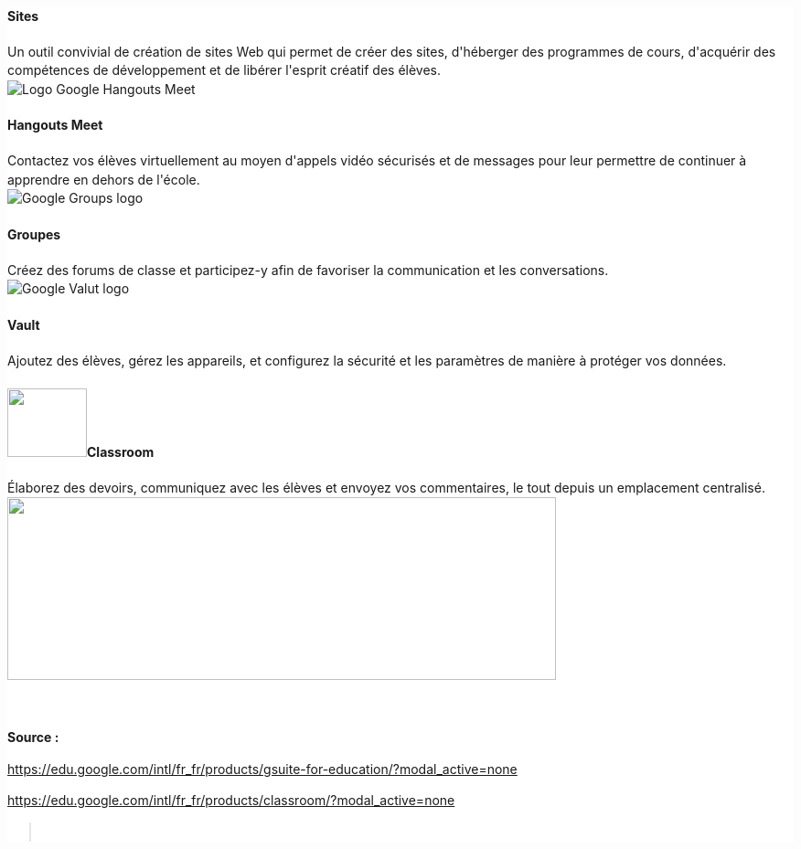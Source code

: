 <div class="h-c-tile__content">
<div class="h-c-tile__body">
<h4 class="h-c-tile__headline">Sites</h4>
Un outil convivial de création de sites Web qui permet de créer des sites, d'héberger des programmes de cours, d'acquérir des compétences de développement et de libérer l'esprit créatif des élèves.
<div class="h-c-tile__header h-c-tile__header--icon"><img class="h-c-tile__icon alignleft" src="https://lh3.googleusercontent.com/GFgQB__8LB5baq1-mftdyl6IxWxB6pYVg5mYVNuRumrWYU85_X2KJNCpUveOxOgwaki3tI3mCgjaagPOEKSowSjCuA95-6-9Cl74KQ" alt="Logo Google Hangouts Meet" width="86" height="86" /></div>
<div class="h-c-tile__content">
<div class="h-c-tile__body">
<h4 class="h-c-tile__headline">Hangouts Meet</h4>
Contactez vos élèves virtuellement au moyen d'appels vidéo sécurisés et de messages pour leur permettre de continuer à apprendre en dehors de l'école.
<div class="h-c-tile__header h-c-tile__header--icon"><img class="h-c-tile__icon alignleft" src="https://lh3.googleusercontent.com/_ajQWKojh1kVgcGlZN1FhrYjHUeKOWYOfL-gM63Aa-qLOEL4myBo68XovUszwUvRMtQj_p-deQRY8muc9tMQdMHQ51LOX8Zh_A2hYQ" alt="Google Groups logo" width="74" height="74" /></div>
<div class="h-c-tile__content">
<div class="h-c-tile__body">
<h4 class="h-c-tile__headline">Groupes</h4>
Créez des forums de classe et participez-y afin de favoriser la communication et les conversations.
<div class="h-c-tile__header h-c-tile__header--icon"><img class="h-c-tile__icon alignleft" src="https://lh3.googleusercontent.com/m8d0ETb_Bkw0GnnBC9xL3i1JiA5wDzTFMXqF63jeLGrSrjD_zjxwnr_QhyYPaHQ7AonfqHkfo4jxXxQzQODP-Tzxs2tghNInghnk" alt="Google Valut logo" /></div>
<div class="h-c-tile__content">
<div class="h-c-tile__body">
<h4 class="h-c-tile__headline">Vault</h4>
Ajoutez des élèves, gérez les appareils, et configurez la sécurité et les paramètres de manière à protéger vos données.
<h4 class="h-c-tile__headline"><img class="alignleft" src="https://teachercenter.withgoogle.com/edu_assets/images/level0course/level-0-icon-classroom.png" width="87" height="75" />Classroom</h4>
Élaborez des devoirs, communiquez avec les élèves et envoyez vos commentaires, le tout depuis un emplacement centralisé.

</div>
<a href="https://lekolpress.com/demander-une-consultation/"><img class="size-full wp-image-13668 aligncenter" src="https://lekolpress.com/wp-content/uploads/2019/10/Integrer-la-technologie.png" alt="" width="600" height="200" /></a>

&nbsp;

<strong>Source :</strong>

https://edu.google.com/intl/fr_fr/products/gsuite-for-education/?modal_active=none

<a href="https://edu.google.com/intl/fr_fr/products/classroom/?modal_active=none"><span style="font-weight: 400;">https://edu.google.com/intl/fr_fr/products/classroom/?modal_active=none</span></a>
<blockquote>&nbsp;</blockquote>
</div>
</div>
</div>
</div>
</div>
</div>
</div>
</div>
</div>
</div>
</div>
</div>
</div>
</div>
</div>
</div>
</div>
</div>
</div>
</div>
</div>
</div>
</div>
</div>
</div>
